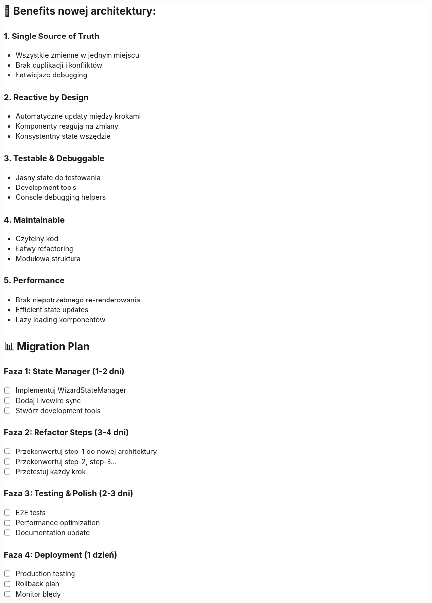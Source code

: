 ## 🚀 Benefits nowej architektury:

### 1. **Single Source of Truth**
- Wszystkie zmienne w jednym miejscu
- Brak duplikacji i konfliktów
- Łatwiejsze debugging

### 2. **Reactive by Design**
- Automatyczne updaty między krokami
- Komponenty reagują na zmiany
- Konsystentny state wszędzie

### 3. **Testable & Debuggable**
- Jasny state do testowania
- Development tools
- Console debugging helpers

### 4. **Maintainable**
- Czytelny kod
- Łatwy refactoring
- Modułowa struktura

### 5. **Performance**
- Brak niepotrzebnego re-renderowania
- Efficient state updates
- Lazy loading komponentów

## 📊 Migration Plan

### Faza 1: State Manager (1-2 dni)
- [ ] Implementuj WizardStateManager
- [ ] Dodaj Livewire sync
- [ ] Stwórz development tools

### Faza 2: Refactor Steps (3-4 dni)
- [ ] Przekonwertuj step-1 do nowej architektury
- [ ] Przekonwertuj step-2, step-3...
- [ ] Przetestuj każdy krok

### Faza 3: Testing & Polish (2-3 dni)
- [ ] E2E tests
- [ ] Performance optimization
- [ ] Documentation update

### Faza 4: Deployment (1 dzień)
- [ ] Production testing
- [ ] Rollback plan
- [ ] Monitor błędy
